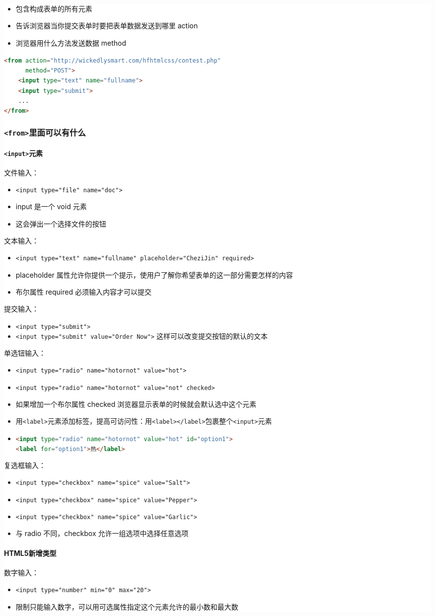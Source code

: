 - 包含构成表单的所有元素

- 告诉浏览器当你提交表单时要把表单数据发送到哪里 action

- 浏览器用什么方法发送数据 method

```html
<from action="http://wickedlysmart.com/hfhtmlcss/contest.php"
      method="POST">
    <input type="text" name="fullname">
    <input type="submit">
    ...
</from>
```

### `<from>`里面可以有什么

#### `<input>`元素

文件输入：

- `<input type="file" name="doc">`

- input 是一个 void 元素

- 这会弹出一个选择文件的按钮

文本输入：

- `<input type="text" name="fullname" placeholder="CheziJin" required>`

- placeholder 属性允许你提供一个提示，使用户了解你希望表单的这一部分需要怎样的内容

- 布尔属性 required 必须输入内容才可以提交

提交输入：

- `<input type="submit">`
- `<input type="submit" value="Order Now">` 这样可以改变提交按钮的默认的文本

单选钮输入：

- `<input type="radio" name="hotornot" value="hot">`

- `<input type="radio" name="hotornot" value="not" checked>`

- 如果增加一个布尔属性 checked 浏览器显示表单的时候就会默认选中这个元素

- 用`<label>`元素添加标签，提高可访问性：用`<label></label>`包裹整个`<input>`元素

- ```html
  <input type="radio" name="hotornot" value="hot" id="option1">
  <label for="option1">热</label>
  ```

复选框输入：

- `<input type="checkbox" name="spice" value="Salt">`

- `<input type="checkbox" name="spice" value="Pepper">`

- `<input type="checkbox" name="spice" value="Garlic">`

- 与 radio 不同，checkbox 允许一组选项中选择任意选项

#### HTML5新增类型

数字输入：

- `<input type="number" min="0" max="20">`

- 限制只能输入数字，可以用可选属性指定这个元素允许的最小数和最大数
  ```